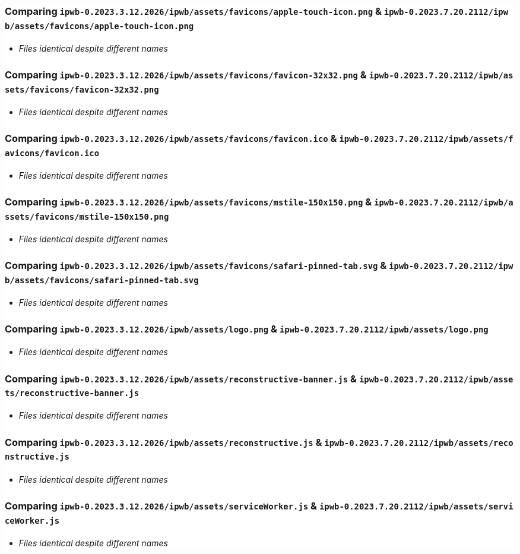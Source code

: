 ### Comparing `ipwb-0.2023.3.12.2026/ipwb/assets/favicons/apple-touch-icon.png` & `ipwb-0.2023.7.20.2112/ipwb/assets/favicons/apple-touch-icon.png`

 * *Files identical despite different names*

### Comparing `ipwb-0.2023.3.12.2026/ipwb/assets/favicons/favicon-32x32.png` & `ipwb-0.2023.7.20.2112/ipwb/assets/favicons/favicon-32x32.png`

 * *Files identical despite different names*

### Comparing `ipwb-0.2023.3.12.2026/ipwb/assets/favicons/favicon.ico` & `ipwb-0.2023.7.20.2112/ipwb/assets/favicons/favicon.ico`

 * *Files identical despite different names*

### Comparing `ipwb-0.2023.3.12.2026/ipwb/assets/favicons/mstile-150x150.png` & `ipwb-0.2023.7.20.2112/ipwb/assets/favicons/mstile-150x150.png`

 * *Files identical despite different names*

### Comparing `ipwb-0.2023.3.12.2026/ipwb/assets/favicons/safari-pinned-tab.svg` & `ipwb-0.2023.7.20.2112/ipwb/assets/favicons/safari-pinned-tab.svg`

 * *Files identical despite different names*

### Comparing `ipwb-0.2023.3.12.2026/ipwb/assets/logo.png` & `ipwb-0.2023.7.20.2112/ipwb/assets/logo.png`

 * *Files identical despite different names*

### Comparing `ipwb-0.2023.3.12.2026/ipwb/assets/reconstructive-banner.js` & `ipwb-0.2023.7.20.2112/ipwb/assets/reconstructive-banner.js`

 * *Files identical despite different names*

### Comparing `ipwb-0.2023.3.12.2026/ipwb/assets/reconstructive.js` & `ipwb-0.2023.7.20.2112/ipwb/assets/reconstructive.js`

 * *Files identical despite different names*

### Comparing `ipwb-0.2023.3.12.2026/ipwb/assets/serviceWorker.js` & `ipwb-0.2023.7.20.2112/ipwb/assets/serviceWorker.js`

 * *Files identical despite different names*
